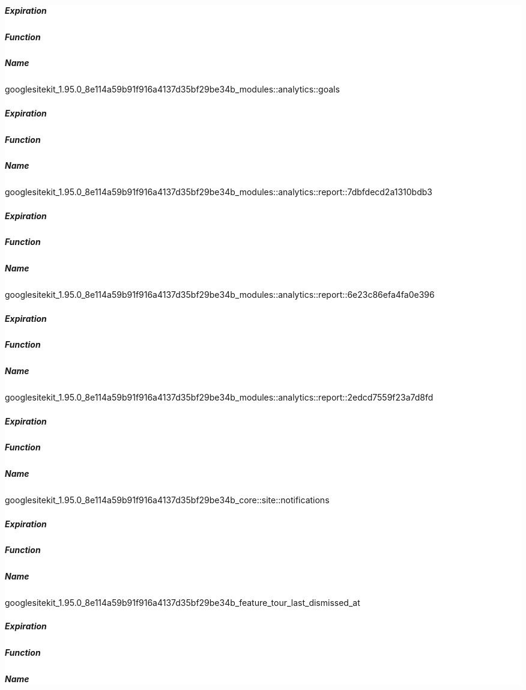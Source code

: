 ##### Expiration

##### Function

##### Name

googlesitekit\_1.95.0\_8e114a59b91f916a4137d35bf29be34b\_modules::analytics::goals

##### Expiration

##### Function

##### Name

googlesitekit\_1.95.0\_8e114a59b91f916a4137d35bf29be34b\_modules::analytics::report::7dbfdecd2a1310bdb3

##### Expiration

##### Function

##### Name

googlesitekit\_1.95.0\_8e114a59b91f916a4137d35bf29be34b\_modules::analytics::report::6e23c86efa4fa0e396

##### Expiration

##### Function

##### Name

googlesitekit\_1.95.0\_8e114a59b91f916a4137d35bf29be34b\_modules::analytics::report::2edcd7559f23a7d8fd

##### Expiration

##### Function

##### Name

googlesitekit\_1.95.0\_8e114a59b91f916a4137d35bf29be34b\_core::site::notifications

##### Expiration

##### Function

##### Name

googlesitekit\_1.95.0\_8e114a59b91f916a4137d35bf29be34b\_feature\_tour\_last\_dismissed\_at

##### Expiration

##### Function

##### Name
